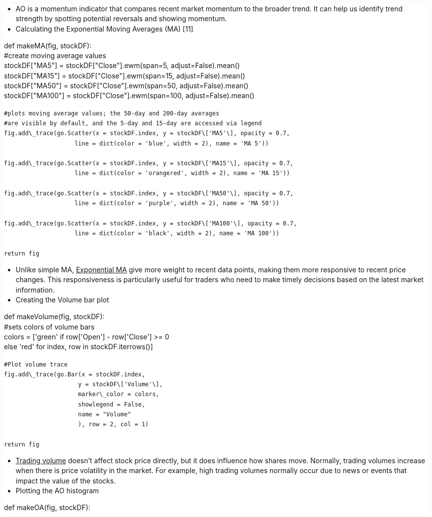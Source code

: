 -   AO is a momentum indicator that compares recent market momentum to the broader trend. It can help us identify trend strength by spotting potential reversals and showing momentum.
-   Calculating the Exponential Moving Averages (MA) \[11\]

def makeMA(fig, stockDF):  
    #create moving average values  
    stockDF\["MA5"\] = stockDF\["Close"\].ewm(span=5, adjust=False).mean()  
    stockDF\["MA15"\] = stockDF\["Close"\].ewm(span=15, adjust=False).mean()  
    stockDF\["MA50"\] = stockDF\["Close"\].ewm(span=50, adjust=False).mean()  
    stockDF\["MA100"\] = stockDF\["Close"\].ewm(span=100, adjust=False).mean()  
  
  
    #plots moving average values; the 50-day and 200-day averages  
    #are visible by default, and the 5-day and 15-day are accessed via legend  
    fig.add\_trace(go.Scatter(x = stockDF.index, y = stockDF\['MA5'\], opacity = 0.7,   
                        line = dict(color = 'blue', width = 2), name = 'MA 5'))  
              
    fig.add\_trace(go.Scatter(x = stockDF.index, y = stockDF\['MA15'\], opacity = 0.7,   
                        line = dict(color = 'orangered', width = 2), name = 'MA 15'))  
  
    fig.add\_trace(go.Scatter(x = stockDF.index, y = stockDF\['MA50'\], opacity = 0.7,  
                        line = dict(color = 'purple', width = 2), name = 'MA 50'))  
  
    fig.add\_trace(go.Scatter(x = stockDF.index, y = stockDF\['MA100'\], opacity = 0.7,  
                        line = dict(color = 'black', width = 2), name = 'MA 100'))  
  
    return fig

-   Unlike simple MA, [Exponential MA](/@mburakbedir/understanding-exponential-moving-averages-ema-and-their-applications-in-python-eccb9518d729) give more weight to recent data points, making them more responsive to recent price changes. This responsiveness is particularly useful for traders who need to make timely decisions based on the latest market information.
-   Creating the Volume bar plot

def makeVolume(fig, stockDF):  
    #sets colors of volume bars  
    colors = \['green' if row\['Open'\] - row\['Close'\] >= 0  
          else 'red' for index, row in stockDF.iterrows()\]  
  
  
    #Plot volume trace  
    fig.add\_trace(go.Bar(x = stockDF.index,  
                         y = stockDF\['Volume'\],  
                         marker\_color = colors,  
                         showlegend = False,  
                         name = "Volume"  
                         ), row = 2, col = 1)  
  
    return fig

-   [Trading volume](https://www.tradu.com/eu/guide/stocks/does-trading-volume-affect-stock-price/) doesn’t affect stock price directly, but it does influence how shares move. Normally, trading volumes increase when there is price volatility in the market. For example, high trading volumes normally occur due to news or events that impact the value of the stocks.
-   Plotting the AO histogram

def makeOA(fig, stockDF):  
      